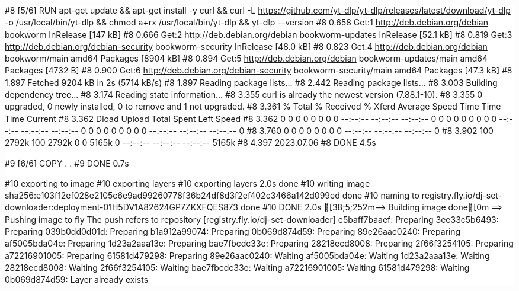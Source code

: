 #8 [5/6] RUN apt-get update && apt-get install -y curl && curl -L https://github.com/yt-dlp/yt-dlp/releases/latest/download/yt-dlp -o /usr/local/bin/yt-dlp && chmod a+rx /usr/local/bin/yt-dlp && yt-dlp --version
#8 0.658 Get:1 http://deb.debian.org/debian bookworm InRelease [147 kB]
#8 0.666 Get:2 http://deb.debian.org/debian bookworm-updates InRelease [52.1 kB]
#8 0.819 Get:3 http://deb.debian.org/debian-security bookworm-security InRelease [48.0 kB]
#8 0.823 Get:4 http://deb.debian.org/debian bookworm/main amd64 Packages [8904 kB]
#8 0.894 Get:5 http://deb.debian.org/debian bookworm-updates/main amd64 Packages [4732 B]
#8 0.900 Get:6 http://deb.debian.org/debian-security bookworm-security/main amd64 Packages [47.3 kB]
#8 1.897 Fetched 9204 kB in 2s (5714 kB/s)
#8 1.897 Reading package lists...
#8 2.442 Reading package lists...
#8 3.003 Building dependency tree...
#8 3.174 Reading state information...
#8 3.355 curl is already the newest version (7.88.1-10).
#8 3.355 0 upgraded, 0 newly installed, 0 to remove and 1 not upgraded.
#8 3.361 % Total % Received % Xferd Average Speed Time Time Time Current
#8 3.362 Dload Upload Total Spent Left Speed
#8 3.362
0 0 0 0 0 0 0 0 --:--:-- --:--:-- --:--:-- 0
0 0 0 0 0 0 0 0 --:--:-- --:--:-- --:--:-- 0
0 0 0 0 0 0 0 0 --:--:-- --:--:-- --:--:-- 0
#8 3.760
0 0 0 0 0 0 0 0 --:--:-- --:--:-- --:--:-- 0
#8 3.902
100 2792k 100 2792k 0 0 5165k 0 --:--:-- --:--:-- --:--:-- 5165k
#8 4.397 2023.07.06
#8 DONE 4.5s

#9 [6/6] COPY . .
#9 DONE 0.7s

#10 exporting to image
#10 exporting layers
#10 exporting layers 2.0s done
#10 writing image sha256:e103f12ef028e2105c6e9ad99260778f36b24df8d3f2ef402c3466a142d099ed done
#10 naming to registry.fly.io/dj-set-downloader:deployment-01H5DV1A82624GP7ZKXFQES873 done
#10 DONE 2.0s
[38;5;252m--> Building image done[0m
==> Pushing image to fly
The push refers to repository [registry.fly.io/dj-set-downloader]
e5baff7baaef: Preparing
3ee33c5b6493: Preparing
039b0dd0d01d: Preparing
b1a912a99074: Preparing
0b069d874d59: Preparing
89e26aac0240: Preparing
af5005bda04e: Preparing
1d23a2aaa13e: Preparing
bae7fbcdc33e: Preparing
28218ecd8008: Preparing
2f66f3254105: Preparing
a72216901005: Preparing
61581d479298: Preparing
89e26aac0240: Waiting
af5005bda04e: Waiting
1d23a2aaa13e: Waiting
28218ecd8008: Waiting
2f66f3254105: Waiting
bae7fbcdc33e: Waiting
a72216901005: Waiting
61581d479298: Waiting
0b069d874d59: Layer already exists
